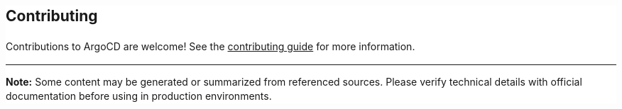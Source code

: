 ## Contributing

Contributions to ArgoCD are welcome! See the
<a href="https://github.com/argoproj/argo-cd/blob/master/CONTRIBUTING.md">contributing
guide</a> for more information.

---

**Note:** Some content may be generated or summarized from referenced sources.
Please verify technical details with official documentation before using in
production environments.

